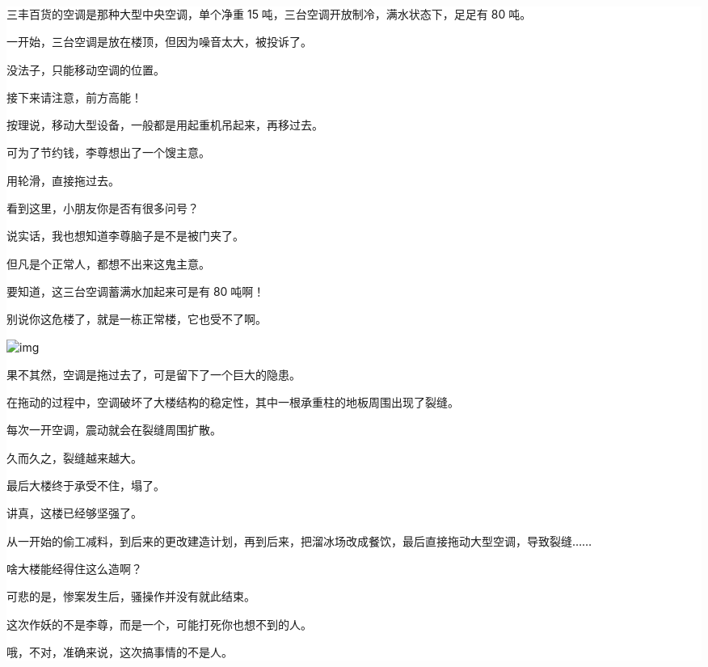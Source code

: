 
三丰百货的空调是那种大型中央空调，单个净重 15 吨，三台空调开放制冷，满水状态下，足足有 80 吨。


一开始，三台空调是放在楼顶，但因为噪音太大，被投诉了。


没法子，只能移动空调的位置。


接下来请注意，前方高能！


按理说，移动大型设备，一般都是用起重机吊起来，再移过去。


可为了节约钱，李尊想出了一个馊主意。


用轮滑，直接拖过去。


看到这里，小朋友你是否有很多问号？


说实话，我也想知道李尊脑子是不是被门夹了。


但凡是个正常人，都想不出来这鬼主意。


要知道，这三台空调蓄满水加起来可是有 80 吨啊！


别说你这危楼了，就是一栋正常楼，它也受不了啊。


![img](https://picx.zhimg.com/v2-7822b64f31cf2d1c93d77cee750174b4.webp)

果不其然，空调是拖过去了，可是留下了一个巨大的隐患。


在拖动的过程中，空调破坏了大楼结构的稳定性，其中一根承重柱的地板周围出现了裂缝。


每次一开空调，震动就会在裂缝周围扩散。


久而久之，裂缝越来越大。


最后大楼终于承受不住，塌了。


讲真，这楼已经够坚强了。


从一开始的偷工减料，到后来的更改建造计划，再到后来，把溜冰场改成餐饮，最后直接拖动大型空调，导致裂缝……


啥大楼能经得住这么造啊？


可悲的是，惨案发生后，骚操作并没有就此结束。


这次作妖的不是李尊，而是一个，可能打死你也想不到的人。


哦，不对，准确来说，这次搞事情的不是人。

